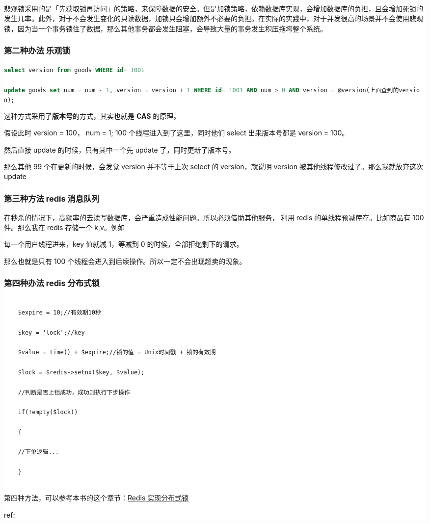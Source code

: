 
悲观锁采用的是「先获取锁再访问」的策略，来保障数据的安全。但是加锁策略，依赖数据库实现，会增加数据库的负担，且会增加死锁的发生几率。此外，对于不会发生变化的只读数据，加锁只会增加额外不必要的负担。在实际的实践中，对于并发很高的场景并不会使用悲观锁，因为当一个事务锁住了数据，那么其他事务都会发生阻塞，会导致大量的事务发生积压拖垮整个系统。

### 第二种办法 乐观锁

```sql    
select version from goods WHERE id= 1001

update goods set num = num - 1, version = version + 1 WHERE id= 1001 AND num > 0 AND version = @version(上面查到的version);
```

这种方式采用了**版本号**的方式，其实也就是 **CAS** 的原理。

假设此时 version = 100， num = 1; 100 个线程进入到了这里，同时他们 select 出来版本号都是 version = 100。

然后直接 update 的时候，只有其中一个先 update 了，同时更新了版本号。

那么其他 99 个在更新的时候，会发觉 version 并不等于上次 select 的 version，就说明 version 被其他线程修改过了。那么我就放弃这次 update

### 第三种方法 redis 消息队列

在秒杀的情况下，高频率的去读写数据库，会严重造成性能问题。所以必须借助其他服务， 利用 redis 的单线程预减库存。比如商品有 100 件。那么我在 redis 存储一个 k,v。例如

每一个用户线程进来，key 值就减 1，等减到 0 的时候，全部拒绝剩下的请求。

那么也就是只有 100 个线程会进入到后续操作。所以一定不会出现超卖的现象。

### 第四种办法 redis 分布式锁

```shell
    
    $expire = 10;//有效期10秒
    
    $key = 'lock';//key
    
    $value = time() + $expire;//锁的值 = Unix时间戳 + 锁的有效期
    
    $lock = $redis->setnx($key, $value);
    
    //判断是否上锁成功，成功则执行下步操作
    
    if(!empty($lock))
    
    {
    
    //下单逻辑...
    
    }
    
```
第四种方法，可以参考本书的这个章节：[Redis 实现分布式锁](https://www.kancloud.cn/martist/be_new_friends/1729923)

ref: 
